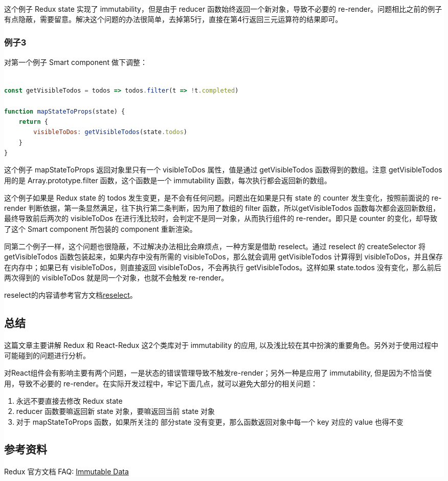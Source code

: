 这个例子 Redux state 实现了 immutability，但是由于 reducer 函数始终返回一个新对象，导致不必要的 re-render。问题相比之前的例子有点隐蔽，需要留意。解决这个问题的办法很简单，去掉第5行，直接在第4行返回三元运算符的结果即可。

### 例子3

对第一个例子 Smart component 做下调整：

```javascript

const getVisibleTodos = todos => todos.filter(t => !t.completed)

function mapStateToProps(state) {
    return {
        visibleToDos: getVisibleTodos(state.todos)
    }
}
```

这个例子 mapStateToProps 返回对象里只有一个 visibleToDos 属性，值是通过 getVisibleTodos 函数得到的数组。注意 getVisibleTodos 用的是 Array.prototype.filter 函数，这个函数是一个 immutability 函数，每次执行都会返回新的数组。

这个例子如果是 Redux state 的 todos 发生变更，是不会有任何问题。问题出在如果是只有 state 的 counter 发生变化，按照前面说的 re-render 判断依据，第一条显然满足，往下执行第二条判断，因为用了数组的 filter 函数，所以getVisibleTodos 函数每次都会返回新数组，最终导致前后两次的 visibleToDos 在进行浅比较时，会判定不是同一对象，从而执行组件的 re-render。即只是 counter 的变化，却导致了这个 Smart component 所包装的 component 重新渲染。

同第二个例子一样，这个问题也很隐蔽，不过解决办法相比会麻烦点，一种方案是借助 reselect。通过 reselect 的 createSelector 将 getVisibleTodos 函数包装起来，如果内存中没有所需的 visibleToDos，那么就会调用 getVisibleTodos 计算得到 visibleToDos，并且保存在内存中；如果已有 visibleToDos，则直接返回 visibleToDos，不会再执行 getVisibleTodos。这样如果 state.todos 没有变化，那么前后两次得到的 visibleToDos 就是同一个对象，也就不会触发 re-render。

reselect的内容请参考官方文档[reselect](https://github.com/reactjs/reselect)。

## 总结

这篇文章主要讲解 Redux 和 React-Redux 这2个类库对于 immutability 的应用, 以及浅比较在其中扮演的重要角色。另外对于使用过程中可能碰到的问题进行分析。

对React组件会有影响主要有两个问题，一是状态的错误管理导致不触发re-render；另外一种是应用了 immutability, 但是因为不恰当使用，导致不必要的 re-render。在实际开发过程中，牢记下面几点，就可以避免大部分的相关问题：

1. 永远不要直接去修改 Redux state
1. reducer 函数要嘛返回新 state 对象，要嘛返回当前 state 对象
1. 对于 mapStateToProps 函数，如果所关注的 部分state 没有变更，那么函数返回对象中每一个 key 对应的 value 也得不变

## 参考资料

Redux 官方文档 FAQ: [Immutable Data](https://redux.js.org/docs/faq/ImmutableData.html)